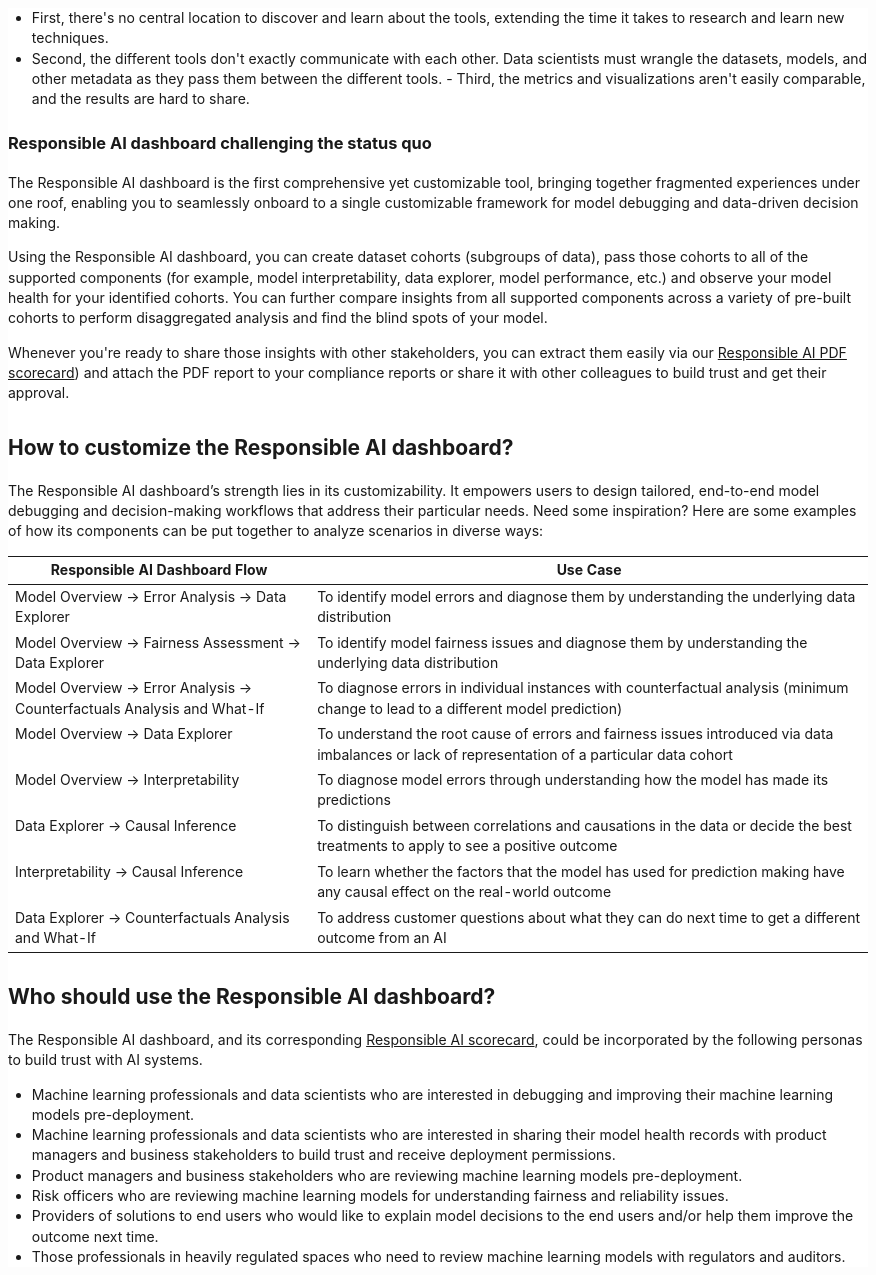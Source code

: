 - First, there's no central location to discover and learn about the tools, extending the time it takes to research and learn new techniques. 
- Second, the different tools don't exactly communicate with each other. Data scientists must wrangle the datasets, models, and other metadata as they pass them between the different tools. - Third, the metrics and visualizations aren't easily comparable, and the results are hard to share.

### Responsible AI dashboard challenging the status quo

The Responsible AI dashboard is the first comprehensive yet customizable tool, bringing together fragmented experiences under one roof, enabling you to seamlessly onboard to a single customizable framework for model debugging and data-driven decision making. 

Using the Responsible AI dashboard, you can create dataset cohorts (subgroups of data), pass those cohorts to all of the supported components (for example, model interpretability, data explorer, model performance, etc.) and observe your model health for your identified cohorts. You can further compare insights from all supported components across a variety of pre-built cohorts to perform disaggregated analysis and find the blind spots of your model.

Whenever you're ready to share those insights with other stakeholders, you can extract them easily via our [Responsible AI PDF scorecard](how-to-responsible-ai-scorecard.md)) and attach the PDF report to your compliance reports or share it with other colleagues to build trust and get their approval.


## How to customize the Responsible AI dashboard?

The Responsible AI dashboard’s strength lies in its customizability. It empowers users to design tailored, end-to-end model debugging and decision-making workflows that address their particular needs. Need some inspiration? Here are some examples of how its components can be put together to analyze scenarios in diverse ways:

| Responsible AI Dashboard Flow | Use Case |
|-------------------------------|----------|
| Model Overview -> Error Analysis -> Data Explorer | To identify model errors and diagnose them by understanding the underlying data distribution |
| Model Overview -> Fairness Assessment -> Data Explorer | To identify model fairness issues and diagnose them by understanding the underlying data distribution |
| Model Overview -> Error Analysis -> Counterfactuals Analysis and What-If  | To diagnose errors in individual instances with counterfactual analysis (minimum change to lead to a different model prediction) |
| Model Overview -> Data Explorer | To understand the root cause of errors and fairness issues introduced via data imbalances or lack of representation of a particular data cohort |
| Model Overview -> Interpretability | To diagnose model errors through understanding how the model has made its predictions |
| Data Explorer -> Causal Inference  | To distinguish between correlations and causations in the data or decide the best treatments to apply to see a positive outcome |
| Interpretability -> Causal Inference | To learn whether the factors that the model has used for prediction making have any causal effect on the real-world outcome|
| Data Explorer -> Counterfactuals Analysis and What-If | To address customer questions about what they can do next time to get a different outcome from an AI|

## Who should use the Responsible AI dashboard?

The Responsible AI dashboard, and its corresponding [Responsible AI scorecard](how-to-responsible-ai-scorecard.md), could be incorporated by the following personas to build trust with AI systems.

- Machine learning professionals and data scientists who are interested in debugging and improving their machine learning models pre-deployment.
- Machine learning professionals and data scientists who are interested in sharing their model health records with product managers and business stakeholders to build trust and receive deployment permissions.
- Product managers and business stakeholders who are reviewing machine learning models pre-deployment.
- Risk officers who are reviewing machine learning models for understanding fairness and reliability issues.
- Providers of solutions to end users who would like to explain model decisions to the end users and/or help them improve the outcome next time.
- Those professionals in heavily regulated spaces who need to review machine learning models with regulators and auditors.